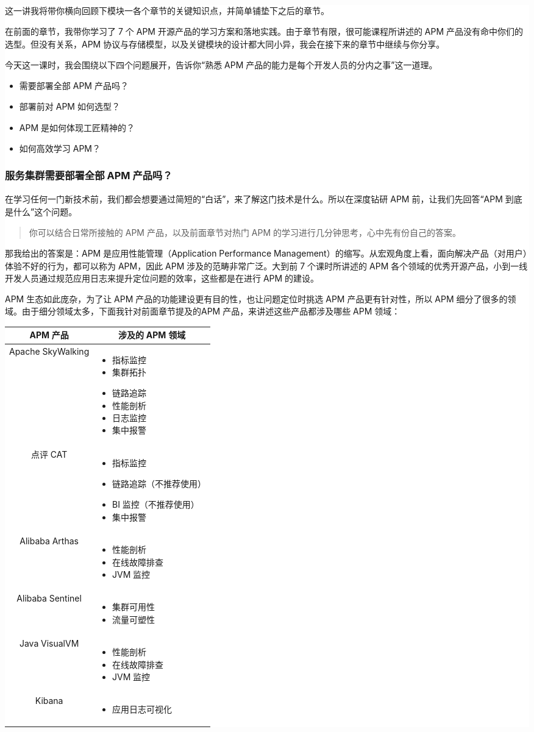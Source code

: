 <p data-nodeid="1529" class="">这一讲我将带你横向回顾下模块一各个章节的关键知识点，并简单铺垫下之后的章节。</p>
<p data-nodeid="1530">在前面的章节，我带你学习了 7 个 APM 开源产品的学习方案和落地实践。由于章节有限，很可能课程所讲述的 APM 产品没有命中你们的选型。但没有关系，APM 协议与存储模型，以及关键模块的设计都大同小异，我会在接下来的章节中继续与你分享。</p>
<p data-nodeid="1531">今天这一课时，我会围绕以下四个问题展开，告诉你“熟悉 APM 产品的能力是每个开发人员的分内之事”这一道理。</p>
<ul data-nodeid="1532">
<li data-nodeid="1533">
<p data-nodeid="1534">需要部署全部 APM 产品吗？</p>
</li>
<li data-nodeid="1535">
<p data-nodeid="1536">部署前对 APM 如何选型？</p>
</li>
<li data-nodeid="1537">
<p data-nodeid="1538">APM 是如何体现工匠精神的？</p>
</li>
<li data-nodeid="1539">
<p data-nodeid="1540">如何高效学习 APM？</p>
</li>
</ul>
<h3 data-nodeid="1541">服务集群需要部署全部 APM 产品吗？</h3>
<p data-nodeid="1542">在学习任何一门新技术前，我们都会想要通过简短的“白话”，来了解这门技术是什么。所以在深度钻研 APM 前，让我们先回答“APM 到底是什么”这个问题。</p>
<blockquote data-nodeid="1543">
<p data-nodeid="1544">你可以结合日常所接触的 APM 产品，以及前面章节对热门 APM 的学习进行几分钟思考，心中先有份自己的答案。</p>
</blockquote>
<p data-nodeid="1545">那我给出的答案是：APM 是应用性能管理（Application Performance Management）的缩写。从宏观角度上看，面向解决产品（对用户）体验不好的行为，都可以称为 APM，因此 APM 涉及的范畴非常广泛。大到前 7 个课时所讲述的 APM 各个领域的优秀开源产品，小到一线开发人员通过规范应用日志来提升定位问题的效率，这些都是在进行 APM 的建设。</p>
<p data-nodeid="1546">APM 生态如此庞杂，为了让 APM 产品的功能建设更有目的性，也让问题定位时挑选 APM 产品更有针对性，所以 APM 细分了很多的领域。由于细分领域太多，下面我针对前面章节提及的APM 产品，来讲述这些产品都涉及哪些 APM 领域：</p>
<table data-nodeid="1548">
<thead data-nodeid="1549">
<tr data-nodeid="1550">
<th align="center" data-nodeid="1552">APM 产品</th>
<th data-nodeid="1553">涉及的 APM 领域</th>
</tr>
</thead>
<tbody data-nodeid="1556">
<tr data-nodeid="1557">
<td align="center" data-nodeid="1558">Apache SkyWalking</td>
<td data-nodeid="1559"><ul><li>指标监控</li><li>集群拓扑</li></ul><ul><li>链路追踪</li><li>性能剖析</li><li>日志监控</li><li>集中报警</li></ul></td>
</tr>
<tr data-nodeid="1560">
<td align="center" data-nodeid="1561">点评 CAT</td>
<td data-nodeid="1562"><ul><li>指标监控</li></ul><ul><li>链路追踪（不推荐使用）</li></ul><ul><li>BI 监控（不推荐使用）</li><li>集中报警</li></ul></td>
</tr>
<tr data-nodeid="1563">
<td align="center" data-nodeid="1564">Alibaba Arthas</td>
<td data-nodeid="1565"><ul><li>性能剖析</li><li>在线故障排查</li><li>JVM 监控</li></ul></td>
</tr>
<tr data-nodeid="1566">
<td align="center" data-nodeid="1567">Alibaba Sentinel</td>
<td data-nodeid="1568"><ul><li>集群可用性</li><li>流量可塑性</li></ul></td>
</tr>
<tr data-nodeid="1569">
<td align="center" data-nodeid="1570">Java VisualVM</td>
<td data-nodeid="1571"><ul><li>性能剖析</li><li>在线故障排查</li><li>JVM 监控</li></ul></td>
</tr>
<tr data-nodeid="1572">
<td align="center" data-nodeid="1573">Kibana</td>
<td data-nodeid="1574"><ul><li>应用日志可视化</li></ul></td>
</tr>
<tr data-nodeid="1575">